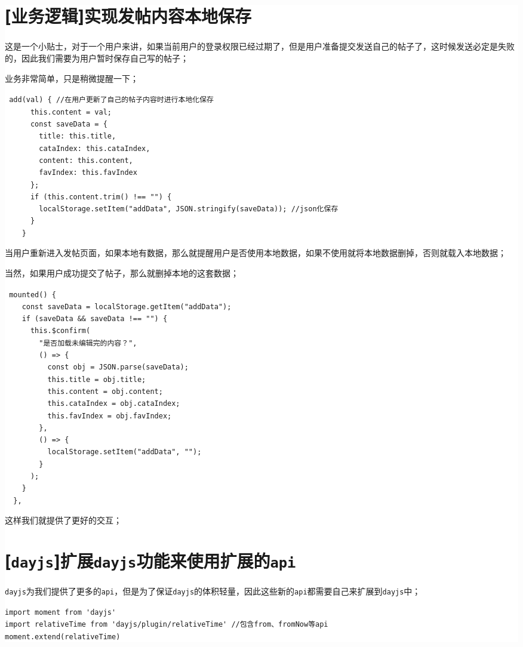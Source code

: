 # [业务逻辑]实现发帖内容本地保存

这是一个小贴士，对于一个用户来讲，如果当前用户的登录权限已经过期了，但是用户准备提交发送自己的帖子了，这时候发送必定是失败的，因此我们需要为用户暂时保存自己写的帖子；

业务非常简单，只是稍微提醒一下；

```
 add(val) { //在用户更新了自己的帖子内容时进行本地化保存
      this.content = val;
      const saveData = {
        title: this.title,
        cataIndex: this.cataIndex,
        content: this.content,
        favIndex: this.favIndex
      };
      if (this.content.trim() !== "") {
        localStorage.setItem("addData", JSON.stringify(saveData)); //json化保存
      }
    }
```

当用户重新进入发帖页面，如果本地有数据，那么就提醒用户是否使用本地数据，如果不使用就将本地数据删掉，否则就载入本地数据；

当然，如果用户成功提交了帖子，那么就删掉本地的这套数据；

```
 mounted() {
    const saveData = localStorage.getItem("addData");
    if (saveData && saveData !== "") {
      this.$confirm(
        "是否加载未编辑完的内容？",
        () => {
          const obj = JSON.parse(saveData);
          this.title = obj.title;
          this.content = obj.content;
          this.cataIndex = obj.cataIndex;
          this.favIndex = obj.favIndex;
        },
        () => {
          localStorage.setItem("addData", "");
        }
      );
    }
  },
```

这样我们就提供了更好的交互；

# [`dayjs`]扩展`dayjs`功能来使用扩展的`api`

`dayjs`为我们提供了更多的`api`，但是为了保证`dayjs`的体积轻量，因此这些新的`api`都需要自己来扩展到`dayjs`中；

```
import moment from 'dayjs'
import relativeTime from 'dayjs/plugin/relativeTime' //包含from、fromNow等api
moment.extend(relativeTime)
```
